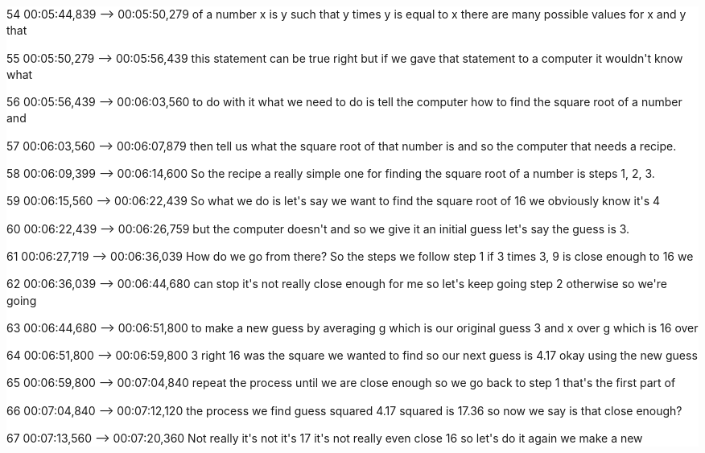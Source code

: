 54
00:05:44,839 --> 00:05:50,279
of a number x is y such that y times y is equal to x there are many possible values for x and y that

55
00:05:50,279 --> 00:05:56,439
this statement can be true right but if we gave that statement to a computer it wouldn't know what

56
00:05:56,439 --> 00:06:03,560
to do with it what we need to do is tell the computer how to find the square root of a number and

57
00:06:03,560 --> 00:06:07,879
then tell us what the square root of that number is and so the computer that needs a recipe.

58
00:06:09,399 --> 00:06:14,600
So the recipe a really simple one for finding the square root of a number is steps 1, 2, 3.

59
00:06:15,560 --> 00:06:22,439
So what we do is let's say we want to find the square root of 16 we obviously know it's 4

60
00:06:22,439 --> 00:06:26,759
but the computer doesn't and so we give it an initial guess let's say the guess is 3.

61
00:06:27,719 --> 00:06:36,039
How do we go from there? So the steps we follow step 1 if 3 times 3, 9 is close enough to 16 we

62
00:06:36,039 --> 00:06:44,680
can stop it's not really close enough for me so let's keep going step 2 otherwise so we're going

63
00:06:44,680 --> 00:06:51,800
to make a new guess by averaging g which is our original guess 3 and x over g which is 16 over

64
00:06:51,800 --> 00:06:59,800
3 right 16 was the square we wanted to find so our next guess is 4.17 okay using the new guess

65
00:06:59,800 --> 00:07:04,840
repeat the process until we are close enough so we go back to step 1 that's the first part of

66
00:07:04,840 --> 00:07:12,120
the process we find guess squared 4.17 squared is 17.36 so now we say is that close enough?

67
00:07:13,560 --> 00:07:20,360
Not really it's not it's 17 it's not really even close 16 so let's do it again we make a new
